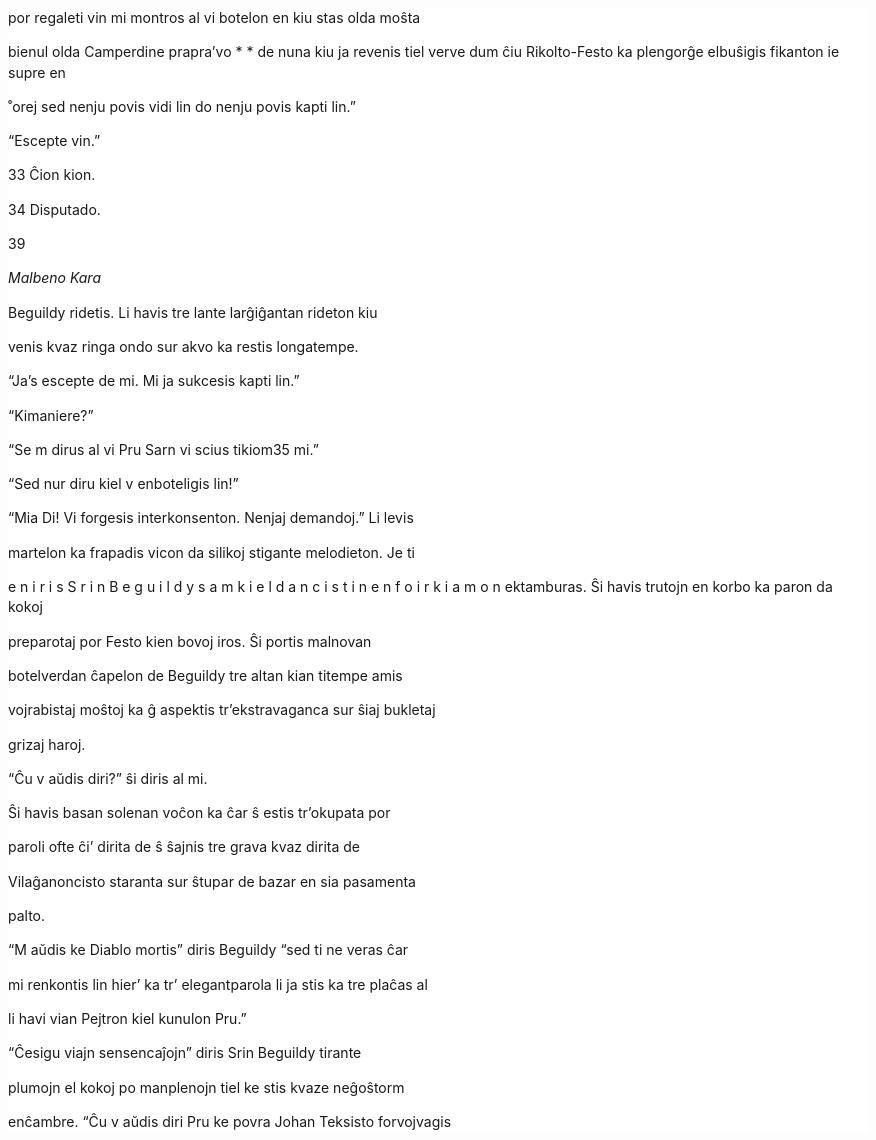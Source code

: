 por regaleti vin mi montros al vi botelon en kiu stas olda moŝta

bienul olda Camperdine prapra’vo * * de nuna kiu ja revenis tiel verve dum ĉiu Rikolto-Festo ka plengorĝe elbuŝigis fikanton ie supre en

˚orej sed nenju povis vidi lin do nenju povis kapti lin.” 

“Escepte vin.” 

33 Ĉion kion. 

34 Disputado. 

39

*Malbeno Kara*

Beguildy ridetis. Li havis tre lante larĝiĝantan rideton kiu

venis kvaz ringa ondo sur akvo ka restis longatempe. 

“Ja’s escepte de mi. Mi ja sukcesis kapti lin.” 

“Kimaniere?” 

“Se m dirus al vi Pru Sarn vi scius tikiom35 mi.” 

“Sed nur diru kiel v enboteligis lin\!” 

“Mia Di\! Vi forgesis interkonsenton. Nenjaj demandoj.” Li levis

martelon ka frapadis vicon da silikoj stigante melodieton. Je ti

e n i r i s S r i n B e g u i l d y s a m k i e l d a n c i s t i n e n f o i r k i a m o n ektamburas. Ŝi havis trutojn en korbo ka paron da kokoj

preparotaj por Festo kien bovoj iros. Ŝi portis malnovan

botelverdan ĉapelon de Beguildy tre altan kian titempe amis

vojrabistaj moŝtoj ka ĝ aspektis tr’ekstravaganca sur ŝiaj bukletaj

grizaj haroj. 

“Ĉu v aŭdis diri?” ŝi diris al mi. 

Ŝi havis basan solenan voĉon ka ĉar ŝ estis tr’okupata por

paroli ofte ĉi’ dirita de ŝ ŝajnis tre grava kvaz dirita de

Vilaĝanoncisto staranta sur ŝtupar de bazar en sia pasamenta

palto. 

“M aŭdis ke Diablo mortis” diris Beguildy “sed ti ne veras ĉar

mi renkontis lin hier’ ka tr’ elegantparola li ja stis ka tre plaĉas al

li havi vian Pejtron kiel kunulon Pru.” 

“Ĉesigu viajn sensencaĵojn” diris Srin Beguildy tirante

plumojn el kokoj po manplenojn tiel ke stis kvaze neĝoŝtorm

enĉambre. “Ĉu v aŭdis diri Pru ke povra Johan Teksisto forvojvagis
